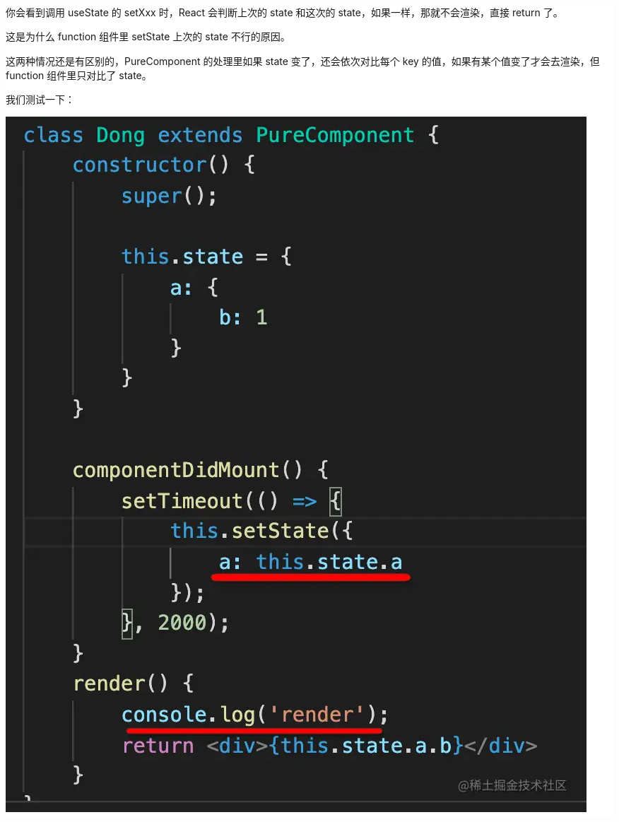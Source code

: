 你会看到调用 useState 的 setXxx 时，React 会判断上次的 state 和这次的 state，如果一样，那就不会渲染，直接 return 了。

这是为什么 function 组件里 setState 上次的 state 不行的原因。

这两种情况还是有区别的，PureComponent 的处理里如果 state 变了，还会依次对比每个 key 的值，如果有某个值变了才会去渲染，但 function 组件里只对比了 state。

我们测试一下：

![](./images/21ec85b084ba7c54c52747405f7a697e.webp )
